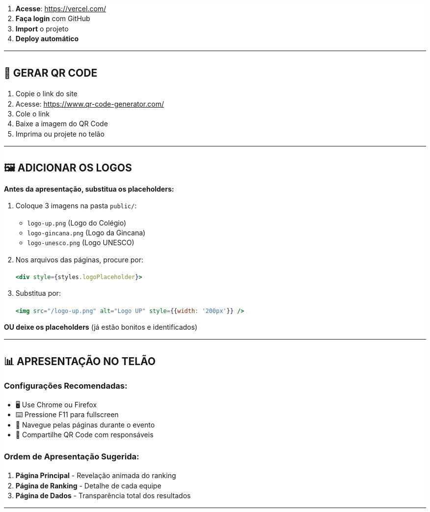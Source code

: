 1. **Acesse**: https://vercel.com/
2. **Faça login** com GitHub
3. **Import** o projeto
4. **Deploy automático**

---

## 📱 GERAR QR CODE

1. Copie o link do site
2. Acesse: https://www.qr-code-generator.com/
3. Cole o link
4. Baixe a imagem do QR Code
5. Imprima ou projete no telão

---

## 🖼️ ADICIONAR OS LOGOS

**Antes da apresentação, substitua os placeholders:**

1. Coloque 3 imagens na pasta `public/`:
   - `logo-up.png` (Logo do Colégio)
   - `logo-gincana.png` (Logo da Gincana)
   - `logo-unesco.png` (Logo UNESCO)

2. Nos arquivos das páginas, procure por:
   ```jsx
   <div style={styles.logoPlaceholder}>
   ```

3. Substitua por:
   ```jsx
   <img src="/logo-up.png" alt="Logo UP" style={{width: '200px'}} />
   ```

**OU deixe os placeholders** (já estão bonitos e identificados)

---

## 📊 APRESENTAÇÃO NO TELÃO

### Configurações Recomendadas:
- 🖥️ Use Chrome ou Firefox
- ⌨️ Pressione F11 para fullscreen
- 🔄 Navegue pelas páginas durante o evento
- 📱 Compartilhe QR Code com responsáveis

### Ordem de Apresentação Sugerida:
1. **Página Principal** - Revelação animada do ranking
2. **Página de Ranking** - Detalhe de cada equipe
3. **Página de Dados** - Transparência total dos resultados

---